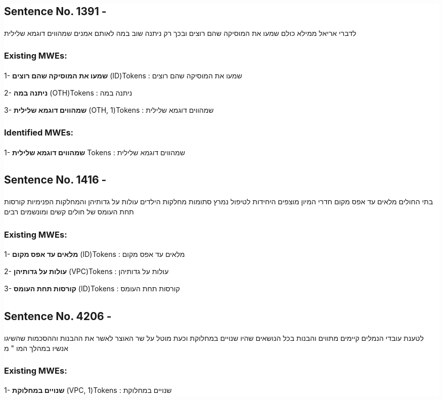 ## Sentence No. 1391 - 
לדברי אריאל ממילא כולם שמעו את המוסיקה שהם רוצים ובכך רק ניתנה שוב במה לאותם אמנים שמהווים דוגמא שלילית
### Existing MWEs: 
1- **שמעו את המוסיקה שהם רוצים** (ID)Tokens : 
שמעו
את
המוסיקה
שהם
רוצים

2- **ניתנה במה** (OTH)Tokens : 
ניתנה
במה

3- **שמהווים דוגמא שלילית** (OTH, 1)Tokens : 
שמהווים
דוגמא
שלילית

### Identified MWEs: 
1- **שמהווים דוגמא שלילית** Tokens : 
שמהווים
דוגמא
שלילית

## Sentence No. 1416 - 
בתי החולים מלאים עד אפס מקום חדרי המיון מוצפים היחידות לטיפול נמרץ סתומות מחלקות הילדים עולות על גדותיהן והמחלקות הפנימיות קורסות תחת העומס של חולים קשים ומונשמים רבים
### Existing MWEs: 
1- **מלאים עד אפס מקום** (ID)Tokens : 
מלאים
עד
אפס
מקום

2- **עולות על גדותיהן** (VPC)Tokens : 
עולות
על
גדותיהן

3- **קורסות תחת העומס** (ID)Tokens : 
קורסות
תחת
העומס

## Sentence No. 4206 - 
לטענת עובדי הנמלים קיימים מתווים והבנות בכל הנושאים שהיו שנויים במחלוקת וכעת מוטל על שר האוצר לאשר את ההבנות וההסכמות שהשיגו אנשיו במהלך המו " מ
### Existing MWEs: 
1- **שנויים במחלוקת** (VPC, 1)Tokens : 
שנויים
במחלוקת

